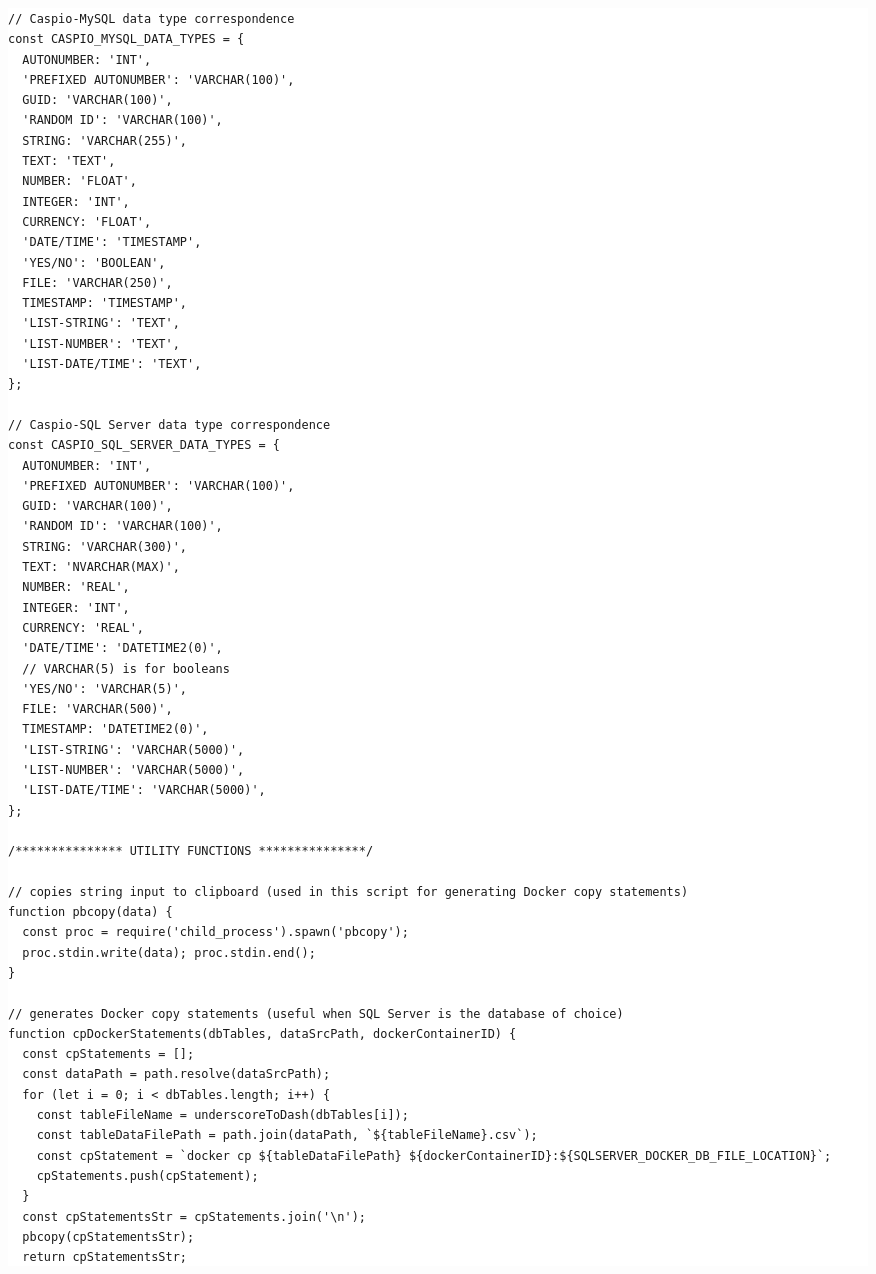 ```JS
// Caspio-MySQL data type correspondence
const CASPIO_MYSQL_DATA_TYPES = {
  AUTONUMBER: 'INT',
  'PREFIXED AUTONUMBER': 'VARCHAR(100)',
  GUID: 'VARCHAR(100)',
  'RANDOM ID': 'VARCHAR(100)',
  STRING: 'VARCHAR(255)',
  TEXT: 'TEXT',
  NUMBER: 'FLOAT',
  INTEGER: 'INT',
  CURRENCY: 'FLOAT',
  'DATE/TIME': 'TIMESTAMP',
  'YES/NO': 'BOOLEAN',
  FILE: 'VARCHAR(250)',
  TIMESTAMP: 'TIMESTAMP',
  'LIST-STRING': 'TEXT',
  'LIST-NUMBER': 'TEXT',
  'LIST-DATE/TIME': 'TEXT',
};

// Caspio-SQL Server data type correspondence
const CASPIO_SQL_SERVER_DATA_TYPES = {
  AUTONUMBER: 'INT',
  'PREFIXED AUTONUMBER': 'VARCHAR(100)',
  GUID: 'VARCHAR(100)',
  'RANDOM ID': 'VARCHAR(100)',
  STRING: 'VARCHAR(300)',
  TEXT: 'NVARCHAR(MAX)',
  NUMBER: 'REAL',
  INTEGER: 'INT',
  CURRENCY: 'REAL',
  'DATE/TIME': 'DATETIME2(0)',
  // VARCHAR(5) is for booleans
  'YES/NO': 'VARCHAR(5)',
  FILE: 'VARCHAR(500)',
  TIMESTAMP: 'DATETIME2(0)',
  'LIST-STRING': 'VARCHAR(5000)',
  'LIST-NUMBER': 'VARCHAR(5000)',
  'LIST-DATE/TIME': 'VARCHAR(5000)',
};

/*************** UTILITY FUNCTIONS ***************/

// copies string input to clipboard (used in this script for generating Docker copy statements)
function pbcopy(data) {
  const proc = require('child_process').spawn('pbcopy');
  proc.stdin.write(data); proc.stdin.end();
}

// generates Docker copy statements (useful when SQL Server is the database of choice)
function cpDockerStatements(dbTables, dataSrcPath, dockerContainerID) {
  const cpStatements = [];
  const dataPath = path.resolve(dataSrcPath);
  for (let i = 0; i < dbTables.length; i++) {
    const tableFileName = underscoreToDash(dbTables[i]);
    const tableDataFilePath = path.join(dataPath, `${tableFileName}.csv`);
    const cpStatement = `docker cp ${tableDataFilePath} ${dockerContainerID}:${SQLSERVER_DOCKER_DB_FILE_LOCATION}`;
    cpStatements.push(cpStatement);
  }
  const cpStatementsStr = cpStatements.join('\n');
  pbcopy(cpStatementsStr);
  return cpStatementsStr;
```